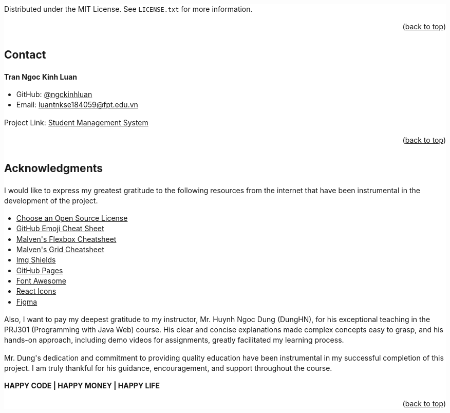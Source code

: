 Distributed under the MIT License. See `LICENSE.txt` for more information.

<p align="right">(<a href="#readme-top">back to top</a>)</p>



## Contact

**Tran Ngoc Kinh Luan**

- GitHub: [@ngckinhluan](https://github.com/ngckinhluan)
- Email: luantnkse184059@fpt.edu.vn

Project Link: [Student Management System](https://github.com/ngckinhluan/student-web-management)

<p align="right">(<a href="#readme-top">back to top</a>)</p>



## Acknowledgments

I would like to express my greatest gratitude to the following resources from the internet that have been instrumental in the development of the project.

- [Choose an Open Source License](https://choosealicense.com)
- [GitHub Emoji Cheat Sheet](https://www.webpagefx.com/tools/emoji-cheat-sheet)
- [Malven's Flexbox Cheatsheet](https://flexbox.malven.co/)
- [Malven's Grid Cheatsheet](https://grid.malven.co/)
- [Img Shields](https://shields.io)
- [GitHub Pages](https://pages.github.com)
- [Font Awesome](https://fontawesome.com)
- [React Icons](https://react-icons.github.io/react-icons/search)
- [Figma](https://www.figma.com/)

Also, I want to pay my deepest gratitude to my instructor, Mr. Huynh Ngoc Dung (DungHN), for his exceptional teaching in the PRJ301 (Programming with Java Web) course. His clear and concise explanations made complex concepts easy to grasp, and his hands-on approach, including demo videos for assignments, greatly facilitated my learning process.

Mr. Dung's dedication and commitment to providing quality education have been instrumental in my successful completion of this project. I am truly thankful for his guidance, encouragement, and support throughout the course.

**HAPPY CODE | HAPPY MONEY | HAPPY LIFE**

<p align="right">(<a href="#readme-top">back to top</a>)</p>




[contributors-shield]: https://img.shields.io/badge/Contributor-1-dark%20green?style=for-the-badge
[contributors-url]: https://github.com/TranLuan2907/flight-management-system/graphs/contributors
[forks-shield]: https://img.shields.io/github/forks/github_username/repo_name.svg?style=for-the-badge
[forks-url]: https://github.com/github_username/repo_name/network/members
[stars-shield]: https://img.shields.io/github/stars/github_username/repo_name.svg?style=for-the-badge
[stars-url]: https://github.com/github_username/repo_name/stargazers
[issues-shield]: https://img.shields.io/github/issues/github_username/repo_name.svg?style=for-the-badge
[issues-url]: https://github.com/github_username/repo_name/issues
[license-shield]: https://img.shields.io/github/license/github_username/repo_name.svg?style=for-the-badge
[license-url]: https://github.com/github_username/repo_name/blob/master/LICENSE.txt
[linkedin-shield]: https://img.shields.io/badge/-LinkedIn-black.svg?style=for-the-badge&logo=linkedin&colorB=555
[linkedin-url]: https://linkedin.com/in/luantran2907
[product-screenshot]: ./images/1704263815553-a5e5028f-3e73-469f-8a88-89e5170ad33d%20Flight%20Management%20System-400_1.jpg
[product-screenshot2]: ./images/1704263815553-a5e5028f-3e73-469f-8a88-89e5170ad33d%20Flight%20Management%20System-400_2.jpg
[Next.js]: https://img.shields.io/badge/next.js-000000?style=for-the-badge&logo=nextdotjs&logoColor=white
[Next-url]: https://nextjs.org/
[React.js]: https://img.shields.io/badge/React-20232A?style=for-the-badge&logo=react&logoColor=61DAFB
[React-url]: https://reactjs.org/
[Vue.js]: https://img.shields.io/badge/Vue.js-35495E?style=for-the-badge&logo=vuedotjs&logoColor=4FC08D
[Vue-url]: https://vuejs.org/
[Angular.io]: https://img.shields.io/badge/Angular-DD0031?style=for-the-badge&logo=angular&logoColor=white
[Angular-url]: https://angular.io/
[Svelte.dev]: https://img.shields.io/badge/Svelte-4A4A55?style=for-the-badge&logo=svelte&logoColor=FF3E00
[Svelte-url]: https://svelte.dev/
[Laravel.com]: https://img.shields.io/badge/Laravel-FF2D20?style=for-the-badge&logo=laravel&logoColor=white
[Laravel-url]: https://laravel.com
[Bootstrap.com]: https://img.shields.io/badge/Bootstrap-563D7C?style=for-the-badge&logo=bootstrap&logoColor=white
[Bootstrap-url]: https://getbootstrap.com
[JQuery.com]: https://img.shields.io/badge/jQuery-0769AD?style=for-the-badge&logo=jquery&logoColor=white
[JQuery-url]: https://jquery.com
[Java.com]: https://img.shields.io/badge/Java-ED8B00?style=for-the-badge&logo=openjdk&logoColor=white
[Java-url]: https://www.java.com/en/
[FPT-url]: https://daihoc.fpt.edu.vn/
[FPT-shield]: https://img.shields.io/badge/FPT-Pass-dark%20green?style=for-the-badge
[Figma.com]: https://img.shields.io/badge/figma-%23F24E1E.svg?style=for-the-badge&logo=figma&logoColor=white
[Figma-url]: https://www.figma.com/
[HTML.com]: https://img.shields.io/badge/html5-%23E34F26.svg?style=for-the-badge&logo=html5&logoColor=white
[HTML-url]: https://www.learn-html.org/
[CSS.com]: https://img.shields.io/badge/css3-%231572B6.svg?style=for-the-badge&logo=css3&logoColor=white
[CSS-url]: https://www.w3schools.com/Css/
[Bootstrap.com]: (https://img.shields.io/badge/bootstrap-%238511FA.svg?style=for-the-badge&logo=bootstrap&logoColor=white)
[Bootstrap-url]: https://getbootstrap.com/
